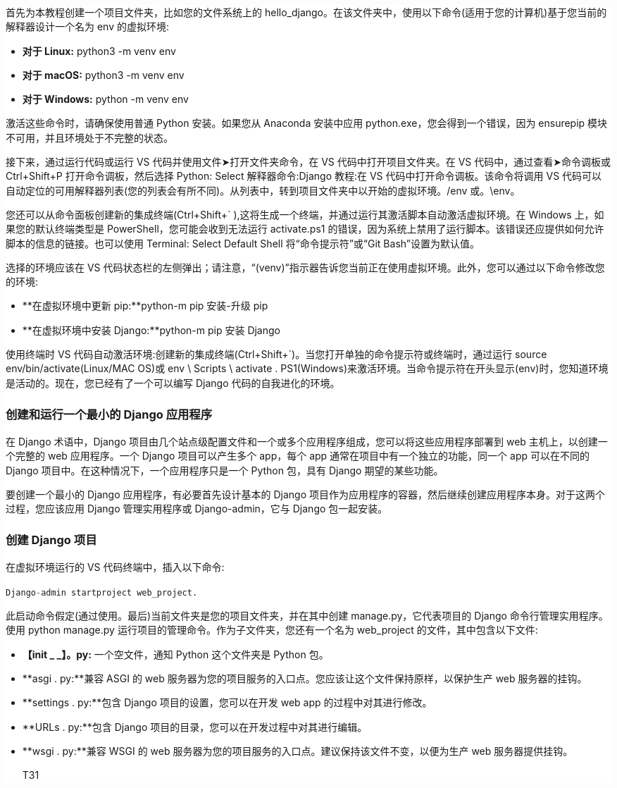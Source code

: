首先为本教程创建一个项目文件夹，比如您的文件系统上的 hello_django。在该文件夹中，使用以下命令(适用于您的计算机)基于您当前的解释器设计一个名为 env 的虚拟环境:

*   **对于 Linux:** python3 -m venv env

*   **对于 macOS:** python3 -m venv env

*   **对于 Windows:** python -m venv env

激活这些命令时，请确保使用普通 Python 安装。如果您从 Anaconda 安装中应用 python.exe，您会得到一个错误，因为 ensurepip 模块不可用，并且环境处于不完整的状态。

接下来，通过运行代码或运行 VS 代码并使用文件➤打开文件夹命令，在 VS 代码中打开项目文件夹。在 VS 代码中，通过查看➤命令调板或 Ctrl+Shift+P 打开命令调板，然后选择 Python: Select 解释器命令:Django 教程:在 VS 代码中打开命令调板。该命令将调用 VS 代码可以自动定位的可用解释器列表(您的列表会有所不同)。从列表中，转到项目文件夹中以开始的虚拟环境。/env 或。\env。

您还可以从命令面板创建新的集成终端(Ctrl+Shift+` ),这将生成一个终端，并通过运行其激活脚本自动激活虚拟环境。在 Windows 上，如果您的默认终端类型是 PowerShell，您可能会收到无法运行 activate.ps1 的错误，因为系统上禁用了运行脚本。该错误还应提供如何允许脚本的信息的链接。也可以使用 Terminal: Select Default Shell 将“命令提示符”或“Git Bash”设置为默认值。

选择的环境应该在 VS 代码状态栏的左侧弹出；请注意，“(venv)”指示器告诉您当前正在使用虚拟环境。此外，您可以通过以下命令修改您的环境:

*   **在虚拟环境中更新 pip:**python-m pip 安装-升级 pip

*   **在虚拟环境中安装 Django:**python-m pip 安装 Django

使用终端时 VS 代码自动激活环境:创建新的集成终端(Ctrl+Shift+`)。当您打开单独的命令提示符或终端时，通过运行 source env/bin/activate(Linux/MAC OS)或 env \ Scripts \ activate . PS1(Windows)来激活环境。当命令提示符在开头显示(env)时，您知道环境是活动的。现在，您已经有了一个可以编写 Django 代码的自我进化的环境。

### 创建和运行一个最小的 Django 应用程序

在 Django 术语中，Django 项目由几个站点级配置文件和一个或多个应用程序组成，您可以将这些应用程序部署到 web 主机上，以创建一个完整的 web 应用程序。一个 Django 项目可以产生多个 app，每个 app 通常在项目中有一个独立的功能，同一个 app 可以在不同的 Django 项目中。在这种情况下，一个应用程序只是一个 Python 包，具有 Django 期望的某些功能。

要创建一个最小的 Django 应用程序，有必要首先设计基本的 Django 项目作为应用程序的容器，然后继续创建应用程序本身。对于这两个过程，您应该应用 Django 管理实用程序或 Django-admin，它与 Django 包一起安装。

### 创建 Django 项目

在虚拟环境运行的 VS 代码终端中，插入以下命令:

```py
Django-admin startproject web_project.

```

此启动命令假定(通过使用。最后)当前文件夹是您的项目文件夹，并在其中创建 manage.py，它代表项目的 Django 命令行管理实用程序。使用 python manage.py <command></command>运行项目的管理命令。作为子文件夹，您还有一个名为 web_project 的文件，其中包含以下文件:

*   **【init _ _】。py:** 一个空文件，通知 Python 这个文件夹是 Python 包。

*   **asgi . py:**兼容 ASGI 的 web 服务器为您的项目服务的入口点。您应该让这个文件保持原样，以保护生产 web 服务器的挂钩。

*   **settings . py:**包含 Django 项目的设置，您可以在开发 web app 的过程中对其进行修改。

*   **URLs . py:**包含 Django 项目的目录，您可以在开发过程中对其进行编辑。

*   **wsgi . py:**兼容 WSGI 的 web 服务器为您的项目服务的入口点。建议保持该文件不变，以便为生产 web 服务器提供挂钩。

    T31
